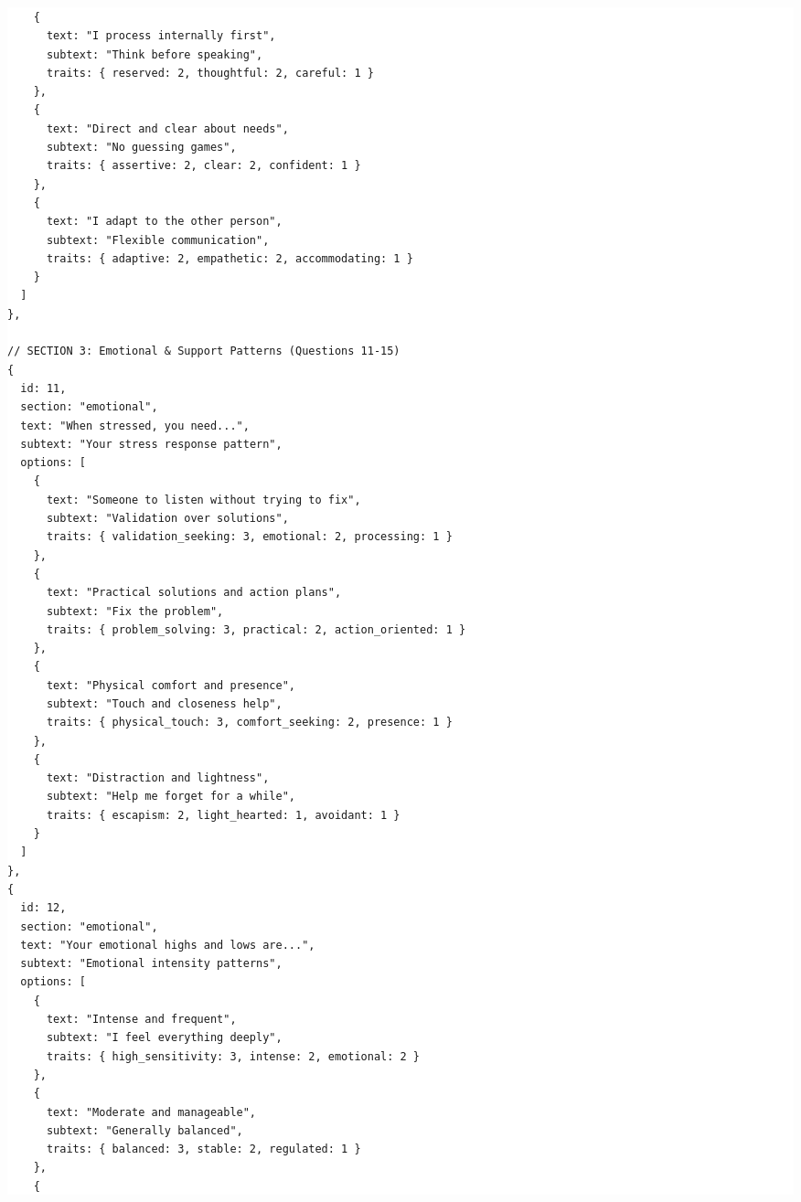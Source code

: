         {
          text: "I process internally first",
          subtext: "Think before speaking",
          traits: { reserved: 2, thoughtful: 2, careful: 1 }
        },
        {
          text: "Direct and clear about needs",
          subtext: "No guessing games",
          traits: { assertive: 2, clear: 2, confident: 1 }
        },
        {
          text: "I adapt to the other person",
          subtext: "Flexible communication",
          traits: { adaptive: 2, empathetic: 2, accommodating: 1 }
        }
      ]
    },

    // SECTION 3: Emotional & Support Patterns (Questions 11-15)
    {
      id: 11,
      section: "emotional",
      text: "When stressed, you need...",
      subtext: "Your stress response pattern",
      options: [
        {
          text: "Someone to listen without trying to fix",
          subtext: "Validation over solutions",
          traits: { validation_seeking: 3, emotional: 2, processing: 1 }
        },
        {
          text: "Practical solutions and action plans",
          subtext: "Fix the problem",
          traits: { problem_solving: 3, practical: 2, action_oriented: 1 }
        },
        {
          text: "Physical comfort and presence",
          subtext: "Touch and closeness help",
          traits: { physical_touch: 3, comfort_seeking: 2, presence: 1 }
        },
        {
          text: "Distraction and lightness",
          subtext: "Help me forget for a while",
          traits: { escapism: 2, light_hearted: 1, avoidant: 1 }
        }
      ]
    },
    {
      id: 12,
      section: "emotional",
      text: "Your emotional highs and lows are...",
      subtext: "Emotional intensity patterns",
      options: [
        {
          text: "Intense and frequent",
          subtext: "I feel everything deeply",
          traits: { high_sensitivity: 3, intense: 2, emotional: 2 }
        },
        {
          text: "Moderate and manageable",
          subtext: "Generally balanced",
          traits: { balanced: 3, stable: 2, regulated: 1 }
        },
        {